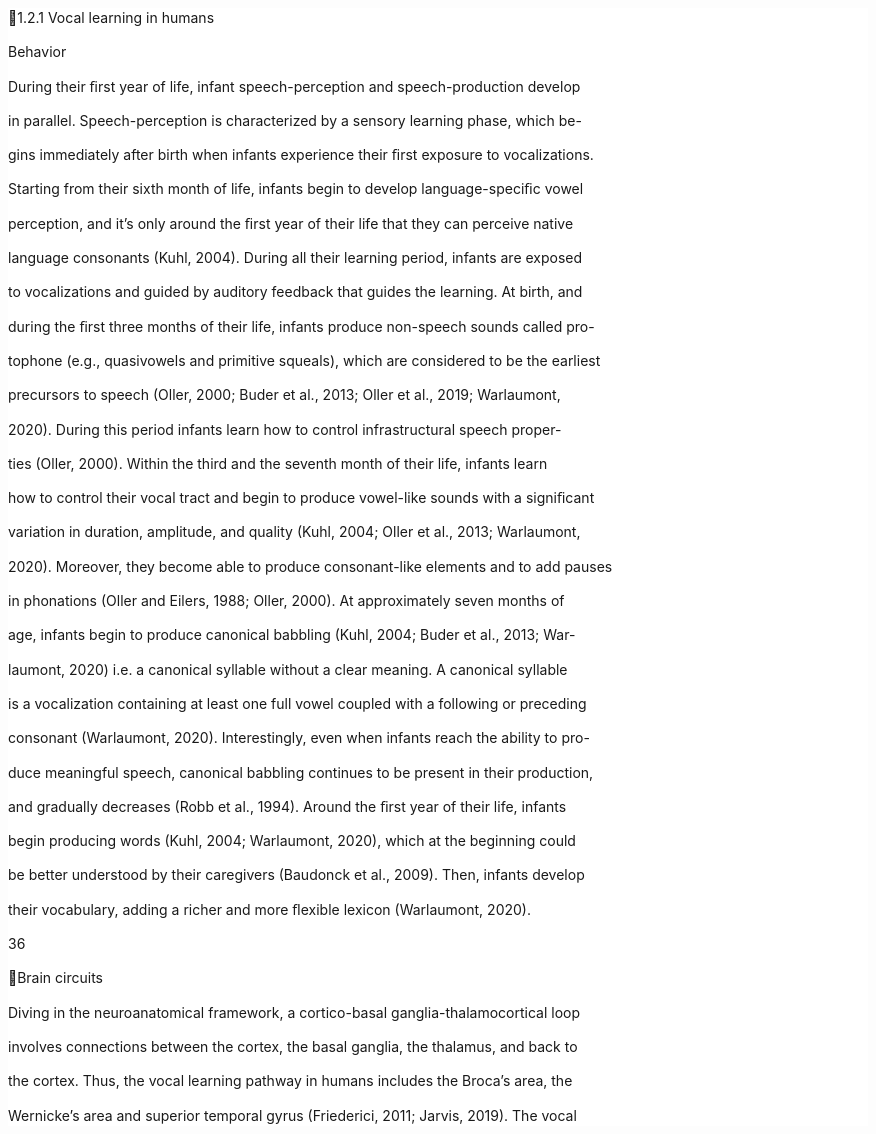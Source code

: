 1.2.1 Vocal learning in humans

Behavior

During their ﬁrst year of life, infant speech-perception and speech-production develop

in parallel. Speech-perception is characterized by a sensory learning phase, which be-

gins immediately after birth when infants experience their ﬁrst exposure to vocalizations.

Starting from their sixth month of life, infants begin to develop language-speciﬁc vowel

perception, and it’s only around the ﬁrst year of their life that they can perceive native

language consonants (Kuhl, 2004). During all their learning period, infants are exposed

to vocalizations and guided by auditory feedback that guides the learning. At birth, and

during the ﬁrst three months of their life, infants produce non-speech sounds called pro-

tophone (e.g., quasivowels and primitive squeals), which are considered to be the earliest

precursors to speech (Oller, 2000; Buder et al., 2013; Oller et al., 2019; Warlaumont,

2020). During this period infants learn how to control infrastructural speech proper-

ties (Oller, 2000). Within the third and the seventh month of their life, infants learn

how to control their vocal tract and begin to produce vowel-like sounds with a signiﬁcant

variation in duration, amplitude, and quality (Kuhl, 2004; Oller et al., 2013; Warlaumont,

2020). Moreover, they become able to produce consonant-like elements and to add pauses

in phonations (Oller and Eilers, 1988; Oller, 2000). At approximately seven months of

age, infants begin to produce canonical babbling (Kuhl, 2004; Buder et al., 2013; War-

laumont, 2020) i.e. a canonical syllable without a clear meaning. A canonical syllable

is a vocalization containing at least one full vowel coupled with a following or preceding

consonant (Warlaumont, 2020). Interestingly, even when infants reach the ability to pro-

duce meaningful speech, canonical babbling continues to be present in their production,

and gradually decreases (Robb et al., 1994). Around the ﬁrst year of their life, infants

begin producing words (Kuhl, 2004; Warlaumont, 2020), which at the beginning could

be better understood by their caregivers (Baudonck et al., 2009). Then, infants develop

their vocabulary, adding a richer and more ﬂexible lexicon (Warlaumont, 2020).

36

Brain circuits

Diving in the neuroanatomical framework, a cortico-basal ganglia-thalamocortical loop

involves connections between the cortex, the basal ganglia, the thalamus, and back to

the cortex. Thus, the vocal learning pathway in humans includes the Broca’s area, the

Wernicke’s area and superior temporal gyrus (Friederici, 2011; Jarvis, 2019). The vocal
